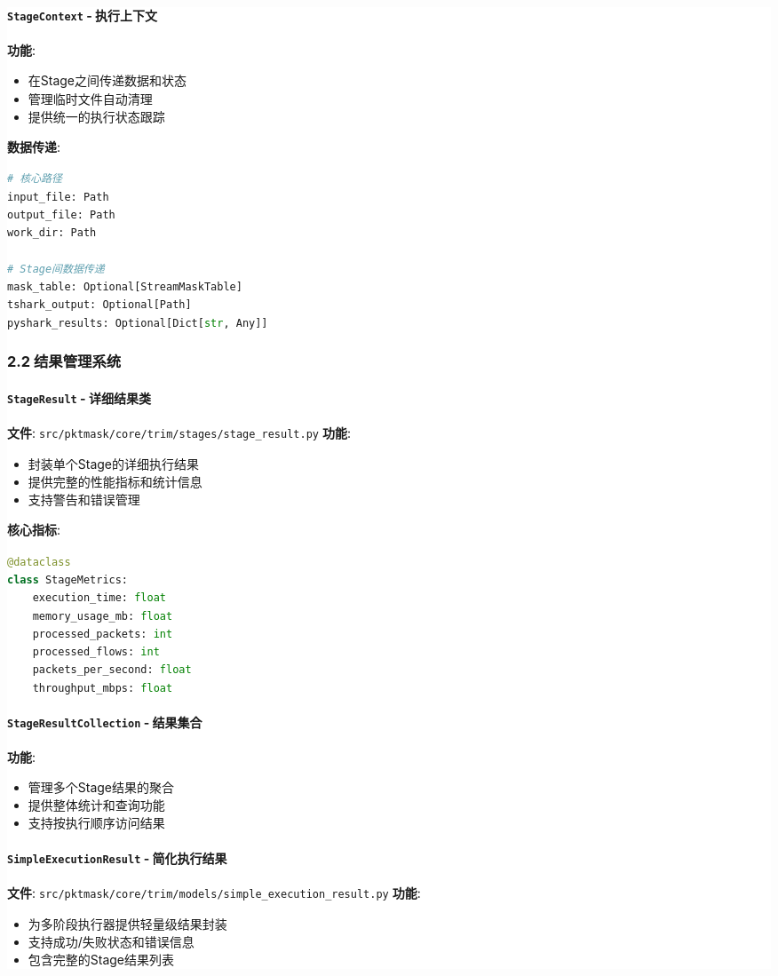#### `StageContext` - 执行上下文
**功能**:
- 在Stage之间传递数据和状态
- 管理临时文件自动清理
- 提供统一的执行状态跟踪

**数据传递**:
```python
# 核心路径
input_file: Path
output_file: Path
work_dir: Path

# Stage间数据传递
mask_table: Optional[StreamMaskTable]
tshark_output: Optional[Path]
pyshark_results: Optional[Dict[str, Any]]
```

### 2.2 结果管理系统

#### `StageResult` - 详细结果类
**文件**: `src/pktmask/core/trim/stages/stage_result.py`
**功能**:
- 封装单个Stage的详细执行结果
- 提供完整的性能指标和统计信息
- 支持警告和错误管理

**核心指标**:
```python
@dataclass
class StageMetrics:
    execution_time: float
    memory_usage_mb: float
    processed_packets: int
    processed_flows: int
    packets_per_second: float
    throughput_mbps: float
```

#### `StageResultCollection` - 结果集合
**功能**:
- 管理多个Stage结果的聚合
- 提供整体统计和查询功能
- 支持按执行顺序访问结果

#### `SimpleExecutionResult` - 简化执行结果
**文件**: `src/pktmask/core/trim/models/simple_execution_result.py`
**功能**:
- 为多阶段执行器提供轻量级结果封装
- 支持成功/失败状态和错误信息
- 包含完整的Stage结果列表
